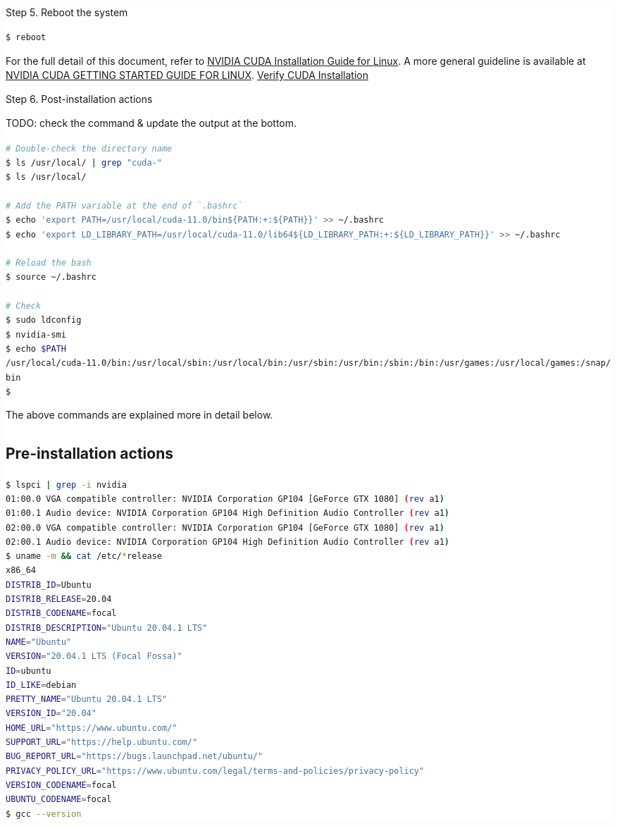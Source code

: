 Step 5. Reboot the system

```bash
$ reboot
```

For the full detail of this document, refer to [NVIDIA CUDA Installation Guide for Linux](https://docs.nvidia.com/cuda/cuda-installation-guide-linux/index.html#abstract). A more general guideline is available at [NVIDIA CUDA GETTING STARTED GUIDE FOR LINUX](http://developer.download.nvidia.com/compute/cuda/7_0/Prod/doc/CUDA_Getting_Started_Linux.pdf). [Verify CUDA Installation](https://xcat-docs.readthedocs.io/en/stable/advanced/gpu/nvidia/verify_cuda_install.html)

Step 6. Post-installation actions

TODO: check the command & update the output at the bottom.

```bash
# Double-check the directory name
$ ls /usr/local/ | grep "cuda-"
$ ls /usr/local/

# Add the PATH variable at the end of `.bashrc`
$ echo 'export PATH=/usr/local/cuda-11.0/bin${PATH:+:${PATH}}' >> ~/.bashrc
$ echo 'export LD_LIBRARY_PATH=/usr/local/cuda-11.0/lib64${LD_LIBRARY_PATH:+:${LD_LIBRARY_PATH}}' >> ~/.bashrc

# Reload the bash
$ source ~/.bashrc

# Check 
$ sudo ldconfig
$ nvidia-smi
$ echo $PATH
/usr/local/cuda-11.0/bin:/usr/local/sbin:/usr/local/bin:/usr/sbin:/usr/bin:/sbin:/bin:/usr/games:/usr/local/games:/snap/bin
$
```

The above commands are explained more in detail below.

## Pre-installation actions

```bash
$ lspci | grep -i nvidia
01:00.0 VGA compatible controller: NVIDIA Corporation GP104 [GeForce GTX 1080] (rev a1)
01:00.1 Audio device: NVIDIA Corporation GP104 High Definition Audio Controller (rev a1)
02:00.0 VGA compatible controller: NVIDIA Corporation GP104 [GeForce GTX 1080] (rev a1)
02:00.1 Audio device: NVIDIA Corporation GP104 High Definition Audio Controller (rev a1)
$ uname -m && cat /etc/*release
x86_64
DISTRIB_ID=Ubuntu
DISTRIB_RELEASE=20.04
DISTRIB_CODENAME=focal
DISTRIB_DESCRIPTION="Ubuntu 20.04.1 LTS"
NAME="Ubuntu"
VERSION="20.04.1 LTS (Focal Fossa)"
ID=ubuntu
ID_LIKE=debian
PRETTY_NAME="Ubuntu 20.04.1 LTS"
VERSION_ID="20.04"
HOME_URL="https://www.ubuntu.com/"
SUPPORT_URL="https://help.ubuntu.com/"
BUG_REPORT_URL="https://bugs.launchpad.net/ubuntu/"
PRIVACY_POLICY_URL="https://www.ubuntu.com/legal/terms-and-policies/privacy-policy"
VERSION_CODENAME=focal
UBUNTU_CODENAME=focal
$ gcc --version
```